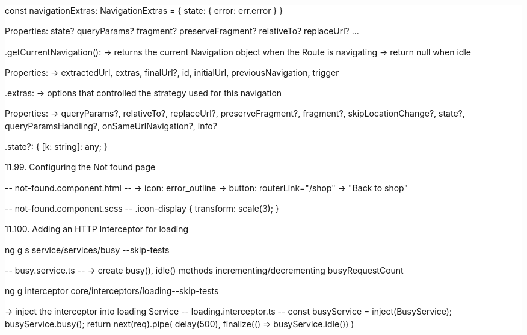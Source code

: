 const navigationExtras: NavigationExtras = { state: { error: err.error } }

Properties:
state?
queryParams?
fragment?
preserveFragment?
relativeTo?
replaceUrl?
...

.getCurrentNavigation(): 
-> returns the current Navigation object when the Route is navigating
-> return null when idle  

Properties:
-> extractedUrl, extras, finalUrl?, id, initialUrl, previousNavigation, trigger


.extras:
-> options that controlled the strategy used for this navigation

Properties: 
-> queryParams?, relativeTo?, replaceUrl?, preserveFragment?, fragment?, 
skipLocationChange?, state?, queryParamsHandling?, onSameUrlNavigation?, info?


.state?: {
[k: string]: any;
}


11.99. Configuring the Not found page

-- not-found.component.html --
-> icon: error_outline
-> button: routerLink="/shop" -> "Back to shop"

-- not-found.component.scss --
.icon-display {
    transform: scale(3);
}


11.100. Adding an HTTP Interceptor for loading

ng g s service/services/busy --skip-tests

-- busy.service.ts --
-> create busy(), idle() methods incrementing/decrementing busyRequestCount

ng g interceptor core/interceptors/loading--skip-tests

-> inject the interceptor into loading Service
-- loading.interceptor.ts --
const busyService = inject(BusyService);
busyService.busy();
return next(req).pipe(
    delay(500),
    finalize(() => busyService.idle())
)
